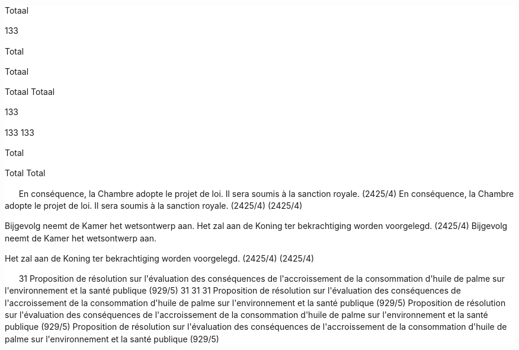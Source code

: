 

Totaal


133


Total



Totaal

Totaal
Totaal


133

133
133


Total

Total
Total

 
 
 
En conséquence, la Chambre adopte le projet de
loi. Il sera soumis à la
sanction royale. (2425/4)
En conséquence, la Chambre adopte le projet de
loi. 
Il sera soumis à la
sanction royale. 
(2425/4)
(2425/4)


Bijgevolg neemt de Kamer het wetsontwerp aan.
Het zal aan de Koning ter
bekrachtiging worden voorgelegd. (2425/4)
Bijgevolg neemt de Kamer het wetsontwerp aan.

Het zal aan de Koning ter
bekrachtiging worden voorgelegd. (2425/4)
(2425/4)

 
 
 
31 Proposition de résolution sur
l'évaluation des conséquences de l'accroissement de la consommation d'huile de
palme sur l'environnement et la santé publique (929/5)
31
31
31
 Proposition de résolution sur
l'évaluation des conséquences de l'accroissement de la consommation d'huile de
palme sur l'environnement et la santé publique (929/5)
 Proposition de résolution sur
l'évaluation des conséquences de l'accroissement de la consommation d'huile de
palme sur l'environnement et la santé publique (929/5)
 Proposition de résolution sur
l'évaluation des conséquences de l'accroissement de la consommation d'huile de
palme sur l'environnement et la santé publique (929/5)
